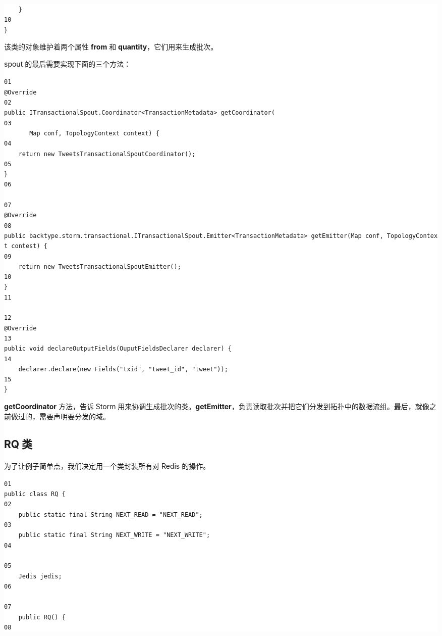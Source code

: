 ```
    }
10
}  
```  

该类的对象维护着两个属性 **from** 和 **quantity**，它们用来生成批次。

spout 的最后需要实现下面的三个方法：
  
```
01
@Override
02
public ITransactionalSpout.Coordinator<TransactionMetadata> getCoordinator(
03
       Map conf, TopologyContext context) {
04
    return new TweetsTransactionalSpoutCoordinator();
05
}
06
 
07
@Override
08
public backtype.storm.transactional.ITransactionalSpout.Emitter<TransactionMetadata> getEmitter(Map conf, TopologyContext contest) {
09
    return new TweetsTransactionalSpoutEmitter();
10
}
11
 
12
@Override
13
public void declareOutputFields(OuputFieldsDeclarer declarer) {
14
    declarer.declare(new Fields("txid", "tweet_id", "tweet"));
15
}  
```  

**getCoordinator** 方法，告诉 Storm 用来协调生成批次的类。**getEmitter**，负责读取批次并把它们分发到拓扑中的数据流组。最后，就像之前做过的，需要声明要分发的域。

## RQ 类  

为了让例子简单点，我们决定用一个类封装所有对 Redis 的操作。
  
```
01
public class RQ {
02
    public static final String NEXT_READ = "NEXT_READ";
03
    public static final String NEXT_WRITE = "NEXT_WRITE";
04
 
05
    Jedis jedis;
06
 
07
    public RQ() {
08
```